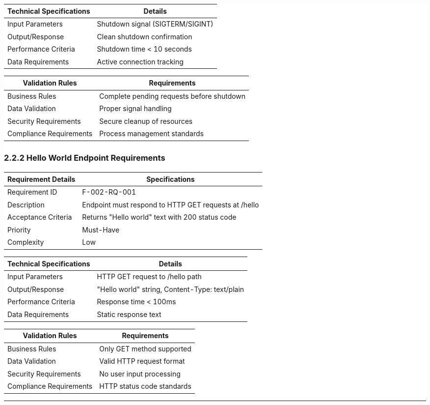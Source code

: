 | Technical Specifications | Details |
|------------------------|---------|
| Input Parameters | Shutdown signal (SIGTERM/SIGINT) |
| Output/Response | Clean shutdown confirmation |
| Performance Criteria | Shutdown time < 10 seconds |
| Data Requirements | Active connection tracking |

| Validation Rules | Requirements |
|-----------------|-------------|
| Business Rules | Complete pending requests before shutdown |
| Data Validation | Proper signal handling |
| Security Requirements | Secure cleanup of resources |
| Compliance Requirements | Process management standards |

### 2.2.2 Hello World Endpoint Requirements

| Requirement Details | Specifications |
|-------------------|----------------|
| Requirement ID | F-002-RQ-001 |
| Description | Endpoint must respond to HTTP GET requests at /hello |
| Acceptance Criteria | Returns "Hello world" text with 200 status code |
| Priority | Must-Have |
| Complexity | Low |

| Technical Specifications | Details |
|------------------------|---------|
| Input Parameters | HTTP GET request to /hello path |
| Output/Response | "Hello world" string, Content-Type: text/plain |
| Performance Criteria | Response time < 100ms |
| Data Requirements | Static response text |

| Validation Rules | Requirements |
|-----------------|-------------|
| Business Rules | Only GET method supported |
| Data Validation | Valid HTTP request format |
| Security Requirements | No user input processing |
| Compliance Requirements | HTTP status code standards |

---
